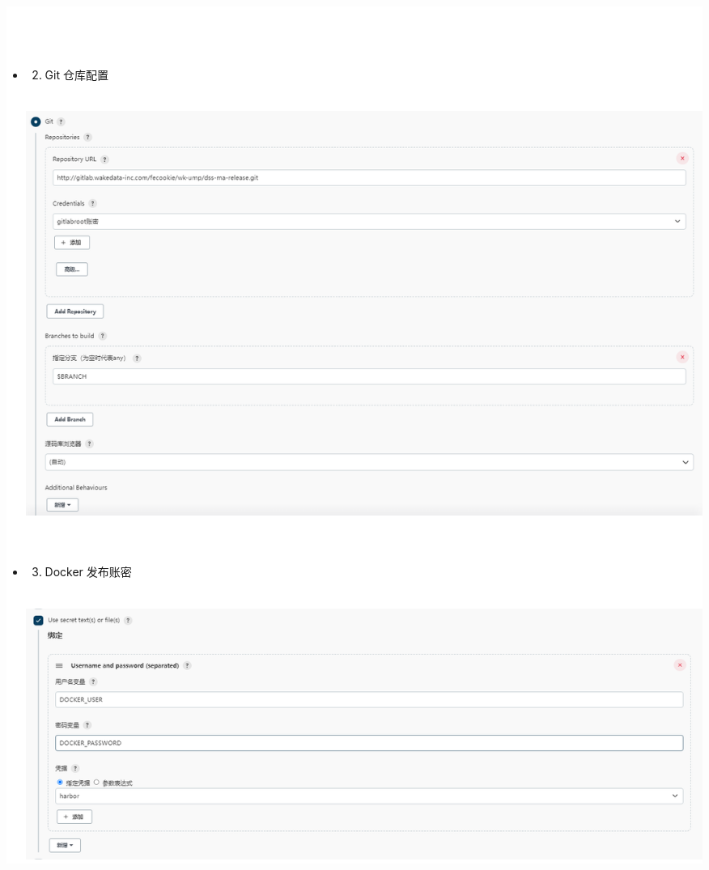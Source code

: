   <br>
  <br>
  <br>

- 2. Git 仓库配置

  <br>

  ![](./images/jenkins-gitlab.png)

  <br>
  <br>

- 3. Docker 发布账密

  <br>

  ![](./images//jenkins-docker-user.png)
